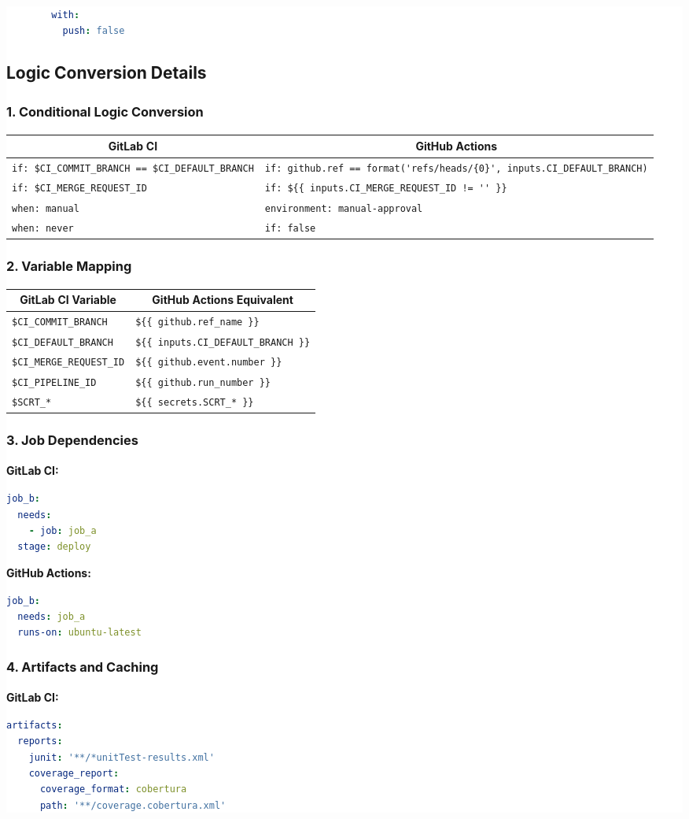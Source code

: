 ```yaml
        with:
          push: false
```

## Logic Conversion Details

### 1. Conditional Logic Conversion

| GitLab CI | GitHub Actions |
|-----------|----------------|
| `if: $CI_COMMIT_BRANCH == $CI_DEFAULT_BRANCH` | `if: github.ref == format('refs/heads/{0}', inputs.CI_DEFAULT_BRANCH)` |
| `if: $CI_MERGE_REQUEST_ID` | `if: ${{ inputs.CI_MERGE_REQUEST_ID != '' }}` |
| `when: manual` | `environment: manual-approval` |
| `when: never` | `if: false` |

### 2. Variable Mapping

| GitLab CI Variable | GitHub Actions Equivalent |
|-------------------|---------------------------|
| `$CI_COMMIT_BRANCH` | `${{ github.ref_name }}` |
| `$CI_DEFAULT_BRANCH` | `${{ inputs.CI_DEFAULT_BRANCH }}` |
| `$CI_MERGE_REQUEST_ID` | `${{ github.event.number }}` |
| `$CI_PIPELINE_ID` | `${{ github.run_number }}` |
| `$SCRT_*` | `${{ secrets.SCRT_* }}` |

### 3. Job Dependencies

**GitLab CI:**
```yaml
job_b:
  needs:
    - job: job_a
  stage: deploy
```

**GitHub Actions:**
```yaml
job_b:
  needs: job_a
  runs-on: ubuntu-latest
```

### 4. Artifacts and Caching

**GitLab CI:**
```yaml
artifacts:
  reports:
    junit: '**/*unitTest-results.xml'
    coverage_report:
      coverage_format: cobertura
      path: '**/coverage.cobertura.xml'
```
